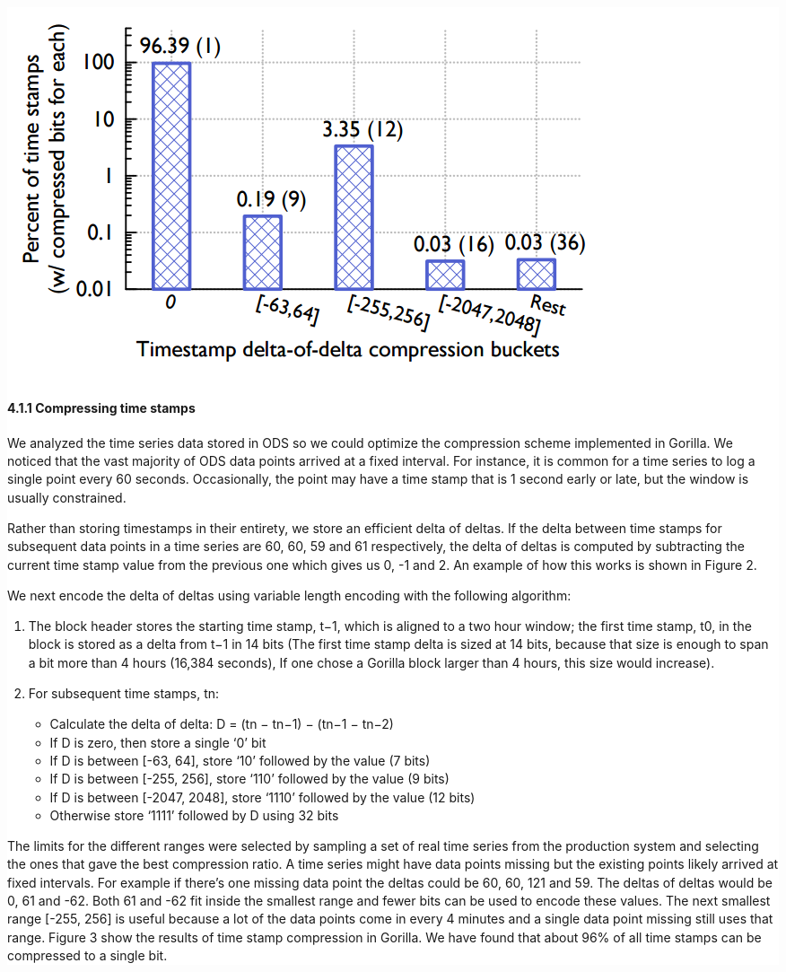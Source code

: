 ![Figure 3: Distribution of time stamp compression across different ranged buckets. Taken from a sample of 440,000 real time stamps in Gorilla.](gorilla-timestamp-distribution.png)

#### 4.1.1 Compressing time stamps

We analyzed the time series data stored in ODS so we could optimize the compression scheme implemented in Gorilla. We noticed that the vast majority of ODS data points arrived at a fixed interval. For instance, it is common for a time series to log a single point every 60 seconds. Occasionally, the point may have a time stamp that is 1 second early or late, but the window is usually constrained.

Rather than storing timestamps in their entirety, we store an efficient delta of deltas. If the delta between time stamps for subsequent data points in a time series are 60, 60, 59 and 61 respectively, the delta of deltas is computed by subtracting the current time stamp value from the previous one which gives us 0, -1 and 2. An example of how this works is shown in Figure 2.

We next encode the delta of deltas using variable length encoding with the following algorithm:

1. The block header stores the starting time stamp, t−1, which is aligned to a two hour window; the first time stamp, t0, in the block is stored as a delta from t−1 in 14 bits (The first time stamp delta is sized at 14 bits, because that size is enough to span a bit more than 4 hours (16,384 seconds), If one chose a Gorilla block larger than 4 hours, this size would increase).

2. For subsequent time stamps, tn:
   * Calculate the delta of delta: D = (tn − tn−1) − (tn−1 − tn−2)
   * If D is zero, then store a single ‘0’ bit
   * If D is between [-63, 64], store ‘10’ followed by the value (7 bits)
   * If D is between [-255, 256], store ‘110’ followed by the value (9 bits)
   * If D is between [-2047, 2048], store ‘1110’ followed by the value (12 bits)
   * Otherwise store ‘1111’ followed by D using 32 bits

The limits for the different ranges were selected by sampling a set of real time series from the production system and selecting the ones that gave the best compression ratio. A time series might have data points missing but the existing points likely arrived at fixed intervals. For example if there’s one missing data point the deltas could be 60, 60, 121 and 59. The deltas of deltas would be 0, 61 and -62. Both 61 and -62 fit inside the smallest range and fewer bits can be used to encode these values. The next smallest range [-255, 256] is useful because a lot of the data points come in every 4 minutes and a single data point missing still uses that range. Figure 3 show the results of time stamp compression in Gorilla. We have found that about 96% of all time stamps can be compressed to a single bit.


[0]: http://www.vldb.org/pvldb/vol8/p1816-teller.pdf "Gorilla: A Fast, Scalable, In-Memory Time Series Database"
[1]: https://graphiteapp.org "Graphite - Scalable Realtime Graphing."
[2]: https://influxdb.com "InfluxDB - Open Source Time Series, Metrics, and Analytics Database."
[3]: http://db.disi.unitn.eu/pages/VLDBProgram/pdf/industry/p767-wiener.pdf "Scuba: Diving into Data at Facebook."
[4]: http://permalink.lanl.gov/object/tr?what=info:lanl-repo/lareport/LA-UR-12-23586 "GlusterFS One Storage Server to Rule Them All"
[5]: http://ieeexplore.ieee.org/document/7113415 "Open Data Challenges at Facebook."
[6]: https://www.cs.utexas.edu/users/lorenzo/corsi/cs380d/papers/paper2-1.pdf "Paxos Made Live: An Engineering Perspective."
[7]: http://www.ece.uc.edu/~cdmc/mass/mass2004/34771.pdf "RACE: Time Series Compression with Rate Adaptivity and Error Bound for Sensor Networks."
[8]: http://www.cs.ucr.edu/~eamonn/SDM_RealisticTSClassifcation_cameraReady.pdf "Time Series Classification under More Realistic Assumptions."
[9]: https://www.microsoft.com/en-us/research/wp-content/uploads/2016/02/apca_indexing_journal.pdf "Locally Adaptive Dimensionality Reduction for Indexing Large Time Series Databases."
[10]: http://www.cs.ucr.edu/~eamonn/sigkdd_tarzan.pdf "Finding Surprising Patterns in a Time Series Database in Linear Time and Space."
[11]: http://www.cs.ucr.edu/~eamonn/SIGKDD_2004_long.pdf "Towards Parameter-Free Data Mining."
[12]: http://www.cs.ucr.edu/~eamonn/KAIS_2004_warping.pdf "Exact Indexing of Dynamic Time Warping."
[13]: http://www.dtic.mil/get-tr-doc/pdf?AD=ADA465863 "Capturing Sensor-Generated Time Series with Quality Guarantees."
[14]: http://lamport.azurewebsites.net/pubs/paxos-simple.pdf "Paxos Made Simple."
[15]: http://www.cs.ucr.edu/~eamonn/SAX.pdf "A Symbolic Representation of Time Series, with Implications for Streaming Algorithms."
[16]: http://www.cs.ucr.edu/~eamonn/SIGKDD_2004_vistree.pdf "Visually Mining and Monitoring Massive Time Series."
[17]: http://dl.acm.org/citation.cfm?id=1187859 "Fast and Efficient Compression of Floating-Point Data."
[18]: https://www.microsoft.com/en-us/research/wp-content/uploads/2016/02/correlation-sigmod10.pdf "Fast Approximate Correlation for Massive Time-Series Data."
[19]: https://2459d6dc103cb5933875-c0245c5c937c5dedcca3f1764ecc9b2f.ssl.cf2.rackcdn.com/srecon15/nishtala.mp4 "Learning from Mistakes and Outages."
[20]: https://pdfs.semanticscholar.org/e8f9/43e6c9eb33538a127010fd2336c0bca02d88.pdf "Scaling Memcache at Facebook."
[21]: https://www.youtube.com/watch?v=gFLNkKpCBG0 "Keynote speech @Scale Conference"
[22]: https://ia800700.us.archive.org/17/items/philtrans05283709/05283709.pdf "Note on regression and inheritance in the case of two parents."
[23]: http://ieeexplore.ieee.org/document/7023364 "Dynamic Time Warping Averaging of Time Series Allows Faster and More Accurate Classification."
[24]: http://www.cs.ucr.edu/~eamonn/SIGKDD_trillion.pdf "Searching and Mining Trillions of Time Series Subsequences Under Dynamic Time Warping."
[25]: http://citeseerx.ist.psu.edu/viewdoc/download?doi=10.1.1.91.7936&rep=rep1&type=pdf "Fast Lossless Compression of Scientific Floating-Point Data."
[26]: https://cdn.oreillystatic.com/en/assets/1/event/85/Facebook%E2%80%99s%20Large%20Scale%20Monitoring%20System%20Built%20on%20HBase%20Presentation.pdf "Facebook’s Large Scale Monitoring System Built on HBase."
[27]: https://research.fb.com/wp-content/uploads/2016/11/hive-a-warehousing-solution-over-a-map-reduce-framework.pdf "Hive: A Warehousing Solution Over a Map-Reduce Framework."
[28]: http://ieeexplore.ieee.org/document/6427510 "Overview of Time Series Storage and Processing in a Cloud Environment."